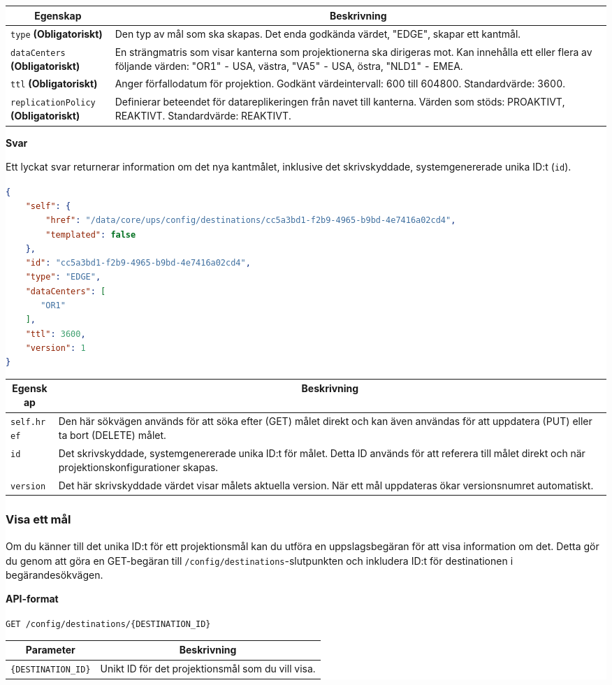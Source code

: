 | Egenskap | Beskrivning |
|---|---|
| `type` **(Obligatoriskt)** | Den typ av mål som ska skapas. Det enda godkända värdet, &quot;EDGE&quot;, skapar ett kantmål. |
| `dataCenters` **(Obligatoriskt)** | En strängmatris som visar kanterna som projektionerna ska dirigeras mot. Kan innehålla ett eller flera av följande värden: &quot;OR1&quot; - USA, västra, &quot;VA5&quot; - USA, östra, &quot;NLD1&quot; - EMEA. |
| `ttl` **(Obligatoriskt)** | Anger förfallodatum för projektion. Godkänt värdeintervall: 600 till 604800. Standardvärde: 3600. |
| `replicationPolicy` **(Obligatoriskt)** | Definierar beteendet för datareplikeringen från navet till kanterna.  Värden som stöds: PROAKTIVT, REAKTIVT. Standardvärde: REAKTIVT. |

**Svar**

Ett lyckat svar returnerar information om det nya kantmålet, inklusive det skrivskyddade, systemgenererade unika ID:t (`id`).

```json
{
    "self": {
        "href": "/data/core/ups/config/destinations/cc5a3bd1-f2b9-4965-b9bd-4e7416a02cd4",
        "templated": false
    },
    "id": "cc5a3bd1-f2b9-4965-b9bd-4e7416a02cd4",
    "type": "EDGE",
    "dataCenters": [
       "OR1"
    ],
    "ttl": 3600,
    "version": 1
}
```

| Egenskap | Beskrivning |
|---|---|
| `self.href` | Den här sökvägen används för att söka efter (GET) målet direkt och kan även användas för att uppdatera (PUT) eller ta bort (DELETE) målet. |
| `id` | Det skrivskyddade, systemgenererade unika ID:t för målet. Detta ID används för att referera till målet direkt och när projektionskonfigurationer skapas. |
| `version` | Det här skrivskyddade värdet visar målets aktuella version. När ett mål uppdateras ökar versionsnumret automatiskt. |

### Visa ett mål

Om du känner till det unika ID:t för ett projektionsmål kan du utföra en uppslagsbegäran för att visa information om det. Detta gör du genom att göra en GET-begäran till `/config/destinations`-slutpunkten och inkludera ID:t för destinationen i begärandesökvägen.

**API-format**

```http
GET /config/destinations/{DESTINATION_ID}
```

| Parameter | Beskrivning |
|---|---|
| `{DESTINATION_ID}` | Unikt ID för det projektionsmål som du vill visa. |
